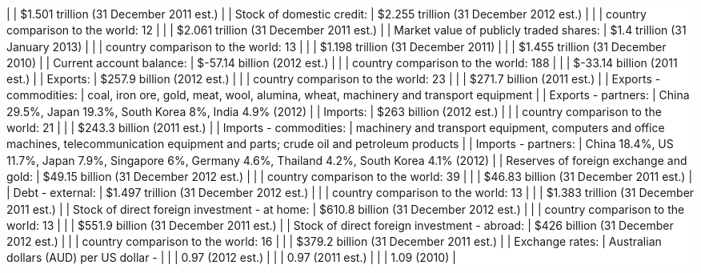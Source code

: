 | | $1.501 trillion (31 December 2011 est.) |
| Stock of domestic credit: | $2.255 trillion (31 December 2012 est.) |
| | country comparison to the world:   12 |
| | $2.061 trillion (31 December 2011 est.) |
| Market value of publicly traded shares: | $1.4 trillion (31 January 2013) |
| | country comparison to the world:   13 |
| | $1.198 trillion (31 December 2011) |
| | $1.455 trillion (31 December 2010) |
| Current account balance: | $-57.14 billion (2012 est.) |
| | country comparison to the world:   188 |
| | $-33.14 billion (2011 est.) |
| Exports: | $257.9 billion (2012 est.) |
| | country comparison to the world:   23 |
| | $271.7 billion (2011 est.) |
| Exports - commodities: | coal, iron ore, gold, meat, wool, alumina, wheat, machinery and transport equipment |
| Exports - partners: | China 29.5%, Japan 19.3%, South Korea 8%, India 4.9% (2012) |
| Imports: | $263 billion (2012 est.) |
| | country comparison to the world:   21 |
| | $243.3 billion (2011 est.) |
| Imports - commodities: | machinery and transport equipment, computers and office machines, telecommunication equipment and parts; crude oil and petroleum products |
| Imports - partners: | China 18.4%, US 11.7%, Japan 7.9%, Singapore 6%, Germany 4.6%, Thailand 4.2%, South Korea 4.1% (2012) |
| Reserves of foreign exchange and gold: | $49.15 billion (31 December 2012 est.) |
| | country comparison to the world:   39 |
| | $46.83 billion (31 December 2011 est.) |
| Debt - external: | $1.497 trillion (31 December 2012 est.) |
| | country comparison to the world:   13 |
| | $1.383 trillion (31 December 2011 est.) |
| Stock of direct foreign investment - at home: | $610.8 billion (31 December 2012 est.) |
| | country comparison to the world:   13 |
| | $551.9 billion (31 December 2011 est.) |
| Stock of direct foreign investment - abroad: | $426 billion (31 December 2012 est.) |
| | country comparison to the world:   16 |
| | $379.2 billion (31 December 2011 est.) |
| Exchange rates: | Australian dollars (AUD) per US dollar - |
| | 0.97 (2012 est.) |
| | 0.97 (2011 est.) |
| | 1.09 (2010) |
